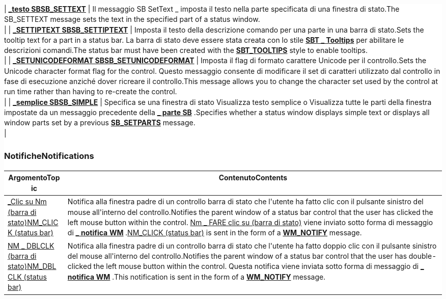 | [<span data-ttu-id="282f8-153">**\_testo SB**</span><span class="sxs-lookup"><span data-stu-id="282f8-153">**SB\_SETTEXT**</span></span>](sb-settext.md)                   | <span data-ttu-id="282f8-154">Il messaggio SB SetText \_ imposta il testo nella parte specificata di una finestra di stato.</span><span class="sxs-lookup"><span data-stu-id="282f8-154">The SB\_SETTEXT message sets the text in the specified part of a status window.</span></span><br/>                                                                                                           |
| [<span data-ttu-id="282f8-155">**\_SETTIPTEXT SB**</span><span class="sxs-lookup"><span data-stu-id="282f8-155">**SB\_SETTIPTEXT**</span></span>](sb-settiptext.md)             | <span data-ttu-id="282f8-156">Imposta il testo della descrizione comando per una parte in una barra di stato.</span><span class="sxs-lookup"><span data-stu-id="282f8-156">Sets the tooltip text for a part in a status bar.</span></span> <span data-ttu-id="282f8-157">La barra di stato deve essere stata creata con lo stile [**SBT \_ Tooltips**](status-bar-styles.md) per abilitare le descrizioni comandi.</span><span class="sxs-lookup"><span data-stu-id="282f8-157">The status bar must have been created with the [**SBT\_TOOLTIPS**](status-bar-styles.md) style to enable tooltips.</span></span><br/>        |
| [<span data-ttu-id="282f8-158">**\_SETUNICODEFORMAT SB**</span><span class="sxs-lookup"><span data-stu-id="282f8-158">**SB\_SETUNICODEFORMAT**</span></span>](sb-setunicodeformat.md) | <span data-ttu-id="282f8-159">Imposta il flag di formato carattere Unicode per il controllo.</span><span class="sxs-lookup"><span data-stu-id="282f8-159">Sets the Unicode character format flag for the control.</span></span> <span data-ttu-id="282f8-160">Questo messaggio consente di modificare il set di caratteri utilizzato dal controllo in fase di esecuzione anziché dover ricreare il controllo.</span><span class="sxs-lookup"><span data-stu-id="282f8-160">This message allows you to change the character set used by the control at run time rather than having to re-create the control.</span></span> <br/> |
| [<span data-ttu-id="282f8-161">**\_semplice SB**</span><span class="sxs-lookup"><span data-stu-id="282f8-161">**SB\_SIMPLE**</span></span>](sb-simple.md)                     | <span data-ttu-id="282f8-162">Specifica se una finestra di stato Visualizza testo semplice o Visualizza tutte le parti della finestra impostate da un messaggio precedente della [**\_ parte SB**](sb-setparts.md) .</span><span class="sxs-lookup"><span data-stu-id="282f8-162">Specifies whether a status window displays simple text or displays all window parts set by a previous [**SB\_SETPARTS**](sb-setparts.md) message.</span></span> <br/>                                       |



 

### <a name="notifications"></a><span data-ttu-id="282f8-163">Notifiche</span><span class="sxs-lookup"><span data-stu-id="282f8-163">Notifications</span></span>



| <span data-ttu-id="282f8-164">Argomento</span><span class="sxs-lookup"><span data-stu-id="282f8-164">Topic</span></span>                                                 | <span data-ttu-id="282f8-165">Contenuto</span><span class="sxs-lookup"><span data-stu-id="282f8-165">Contents</span></span>                                                                                                                                                                                                                                                           |
|-------------------------------------------------------|--------------------------------------------------------------------------------------------------------------------------------------------------------------------------------------------------------------------------------------------------------------------|
| [<span data-ttu-id="282f8-166">\_Clic su Nm (barra di stato)</span><span class="sxs-lookup"><span data-stu-id="282f8-166">NM\_CLICK (status bar)</span></span>](nm-click-status-bar.md)     | <span data-ttu-id="282f8-167">Notifica alla finestra padre di un controllo barra di stato che l'utente ha fatto clic con il pulsante sinistro del mouse all'interno del controllo.</span><span class="sxs-lookup"><span data-stu-id="282f8-167">Notifies the parent window of a status bar control that the user has clicked the left mouse button within the control.</span></span> <span data-ttu-id="282f8-168">[Nm \_ FARE clic su (barra di stato)](nm-click-status-bar.md) viene inviato sotto forma di messaggio di [**\_ notifica WM**](wm-notify.md) .</span><span class="sxs-lookup"><span data-stu-id="282f8-168">[NM\_CLICK (status bar)](nm-click-status-bar.md) is sent in the form of a [**WM\_NOTIFY**](wm-notify.md) message.</span></span><br/>              |
| [<span data-ttu-id="282f8-169">NM \_ DBLCLK (barra di stato)</span><span class="sxs-lookup"><span data-stu-id="282f8-169">NM\_DBLCLK (status bar)</span></span>](nm-dblclk-status-bar.md)   | <span data-ttu-id="282f8-170">Notifica alla finestra padre di un controllo barra di stato che l'utente ha fatto doppio clic con il pulsante sinistro del mouse all'interno del controllo.</span><span class="sxs-lookup"><span data-stu-id="282f8-170">Notifies the parent window of a status bar control that the user has double-clicked the left mouse button within the control.</span></span> <span data-ttu-id="282f8-171">Questa notifica viene inviata sotto forma di messaggio di [**\_ notifica WM**](wm-notify.md) .</span><span class="sxs-lookup"><span data-stu-id="282f8-171">This notification is sent in the form of a [**WM\_NOTIFY**](wm-notify.md) message.</span></span><br/>                                       |